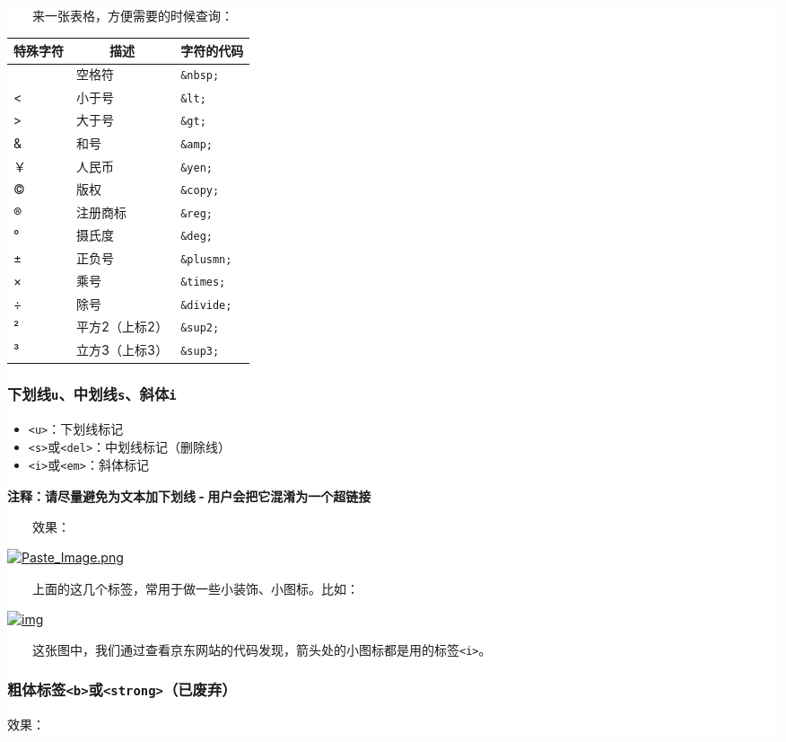 &emsp;&emsp;来一张表格，方便需要的时候查询：

| 特殊字符 | 描述           | 字符的代码 |
| -------- | -------------- | ---------- |
|          | 空格符         | `&nbsp;`      |
| <        | 小于号         | `&lt;`        |
| >        | 大于号         | `&gt;`        |
| &        | 和号           | `&amp;`       |
| ￥       | 人民币         | `&yen;`       |
| ©        | 版权           | `&copy;`      |
| ®        | 注册商标       | `&reg;`       |
| °        | 摄氏度         | `&deg;`       |
| ±        | 正负号         | `&plusmn;`    |
| ×        | 乘号           | `&times;`     |
| ÷        | 除号           | `&divide;`    |
| ²        | 平方2（上标2） | `&sup2;`      |
| ³        | 立方3（上标3） | `&sup3;`      |

### 下划线`u`、中划线`s`、斜体`i`

- `<u>`：下划线标记
- `<s>`或`<del>`：中划线标记（删除线）
- `<i>`或`<em>`：斜体标记

**注释：请尽量避免为文本加下划线 - 用户会把它混淆为一个超链接**

&emsp;&emsp;效果：

[![Paste_Image.png](https://camo.githubusercontent.com/690be1ff4d6ecdf192debc210310084ea26368f1d257b421b6d843d1a43b2496/687474703a2f2f696d672e736d79687661652e636f6d2f323031352d31302d30312d636e626c6f67735f68746d6c5f31352e706e67)](https://camo.githubusercontent.com/690be1ff4d6ecdf192debc210310084ea26368f1d257b421b6d843d1a43b2496/687474703a2f2f696d672e736d79687661652e636f6d2f323031352d31302d30312d636e626c6f67735f68746d6c5f31352e706e67)

&emsp;&emsp;上面的这几个标签，常用于做一些小装饰、小图标。比如：

[![img](https://camo.githubusercontent.com/fafe449d5aceb35f32faaeba9ca299250bcab8658e4b7ac3ed8c4b3b6b232d3e/687474703a2f2f696d672e736d79687661652e636f6d2f32303138303131385f323334302e706e67)](https://camo.githubusercontent.com/fafe449d5aceb35f32faaeba9ca299250bcab8658e4b7ac3ed8c4b3b6b232d3e/687474703a2f2f696d672e736d79687661652e636f6d2f32303138303131385f323334302e706e67)

&emsp;&emsp;这张图中，我们通过查看京东网站的代码发现，箭头处的小图标都是用的标签`<i>`。

### 粗体标签`<b>`或`<strong>`（已废弃）

效果：
